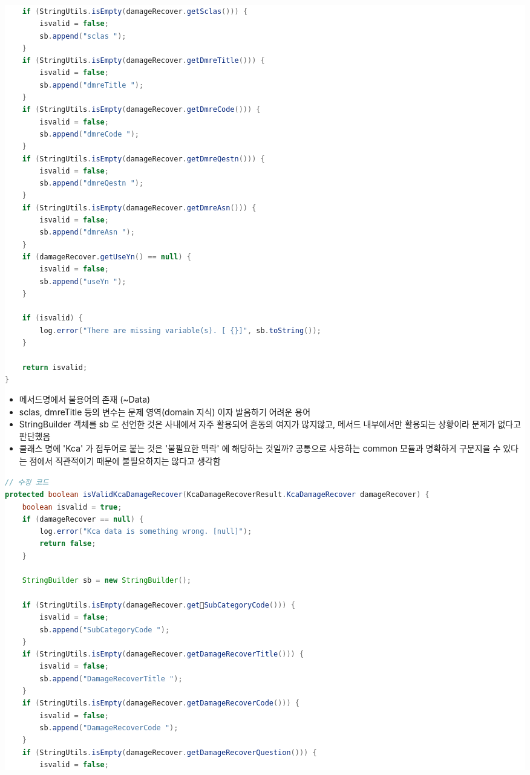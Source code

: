 ```java
    if (StringUtils.isEmpty(damageRecover.getSclas())) {  
        isvalid = false;  
        sb.append("sclas ");  
    }  
    if (StringUtils.isEmpty(damageRecover.getDmreTitle())) {  
        isvalid = false;  
        sb.append("dmreTitle ");  
    }  
    if (StringUtils.isEmpty(damageRecover.getDmreCode())) {  
        isvalid = false;  
        sb.append("dmreCode ");  
    }  
    if (StringUtils.isEmpty(damageRecover.getDmreQestn())) {  
        isvalid = false;  
        sb.append("dmreQestn ");  
    }  
    if (StringUtils.isEmpty(damageRecover.getDmreAsn())) {  
        isvalid = false;  
        sb.append("dmreAsn ");  
    }  
    if (damageRecover.getUseYn() == null) {  
        isvalid = false;  
        sb.append("useYn ");  
    }  
  
    if (isvalid) {  
        log.error("There are missing variable(s). [ {}]", sb.toString());  
    }  
  
    return isvalid;  
}
```
- 메서드명에서 불용어의 존재 (~Data)
- sclas, dmreTitle 등의 변수는 문제 영역(domain 지식) 이자 발음하기 어려운 용어
- StringBuilder 객체를 sb 로 선언한 것은 사내에서 자주 활용되어 혼동의 여지가 많지않고, 메서드 내부에서만 활용되는 상황이라 문제가 없다고 판단했음
- 클래스 명에 'Kca' 가 접두어로 붙는 것은 '불필요한 맥락' 에 해당하는 것일까? 공통으로 사용하는 common 모듈과 명확하게 구분지을 수 있다는 점에서 직관적이기 때문에 불필요하지는 않다고 생각함
```java
// 수정 코드
protected boolean isValidKcaDamageRecover(KcaDamageRecoverResult.KcaDamageRecover damageRecover) {  
    boolean isvalid = true;  
    if (damageRecover == null) {  
        log.error("Kca data is something wrong. [null]");  
        return false;  
    }  
  
    StringBuilder sb = new StringBuilder();  
  
    if (StringUtils.isEmpty(damageRecover.getSubCategoryCode())) {  
        isvalid = false;  
        sb.append("SubCategoryCode ");  
    }  
    if (StringUtils.isEmpty(damageRecover.getDamageRecoverTitle())) {  
        isvalid = false;  
        sb.append("DamageRecoverTitle ");  
    }  
    if (StringUtils.isEmpty(damageRecover.getDamageRecoverCode())) {  
        isvalid = false;  
        sb.append("DamageRecoverCode ");  
    }  
    if (StringUtils.isEmpty(damageRecover.getDamageRecoverQuestion())) {  
        isvalid = false;  
```